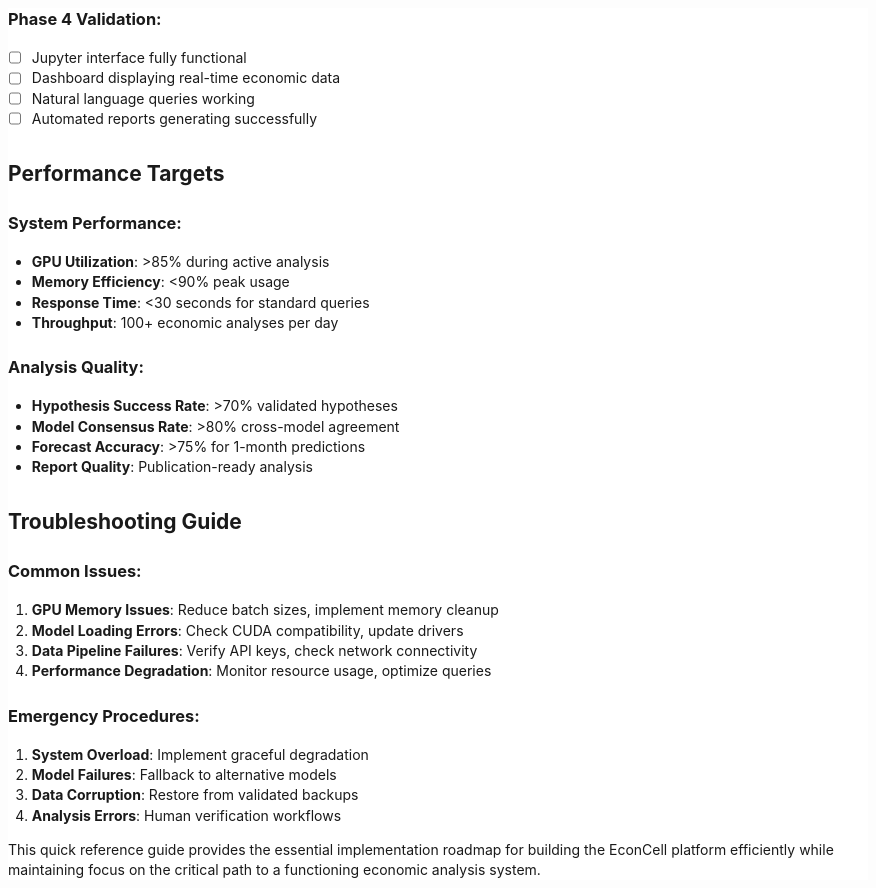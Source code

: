 ### Phase 4 Validation:
- [ ] Jupyter interface fully functional
- [ ] Dashboard displaying real-time economic data
- [ ] Natural language queries working
- [ ] Automated reports generating successfully

## Performance Targets

### System Performance:
- **GPU Utilization**: >85% during active analysis
- **Memory Efficiency**: <90% peak usage
- **Response Time**: <30 seconds for standard queries
- **Throughput**: 100+ economic analyses per day

### Analysis Quality:
- **Hypothesis Success Rate**: >70% validated hypotheses
- **Model Consensus Rate**: >80% cross-model agreement
- **Forecast Accuracy**: >75% for 1-month predictions
- **Report Quality**: Publication-ready analysis

## Troubleshooting Guide

### Common Issues:
1. **GPU Memory Issues**: Reduce batch sizes, implement memory cleanup
2. **Model Loading Errors**: Check CUDA compatibility, update drivers
3. **Data Pipeline Failures**: Verify API keys, check network connectivity
4. **Performance Degradation**: Monitor resource usage, optimize queries

### Emergency Procedures:
1. **System Overload**: Implement graceful degradation
2. **Model Failures**: Fallback to alternative models
3. **Data Corruption**: Restore from validated backups
4. **Analysis Errors**: Human verification workflows

This quick reference guide provides the essential implementation roadmap for building the EconCell platform efficiently while maintaining focus on the critical path to a functioning economic analysis system.